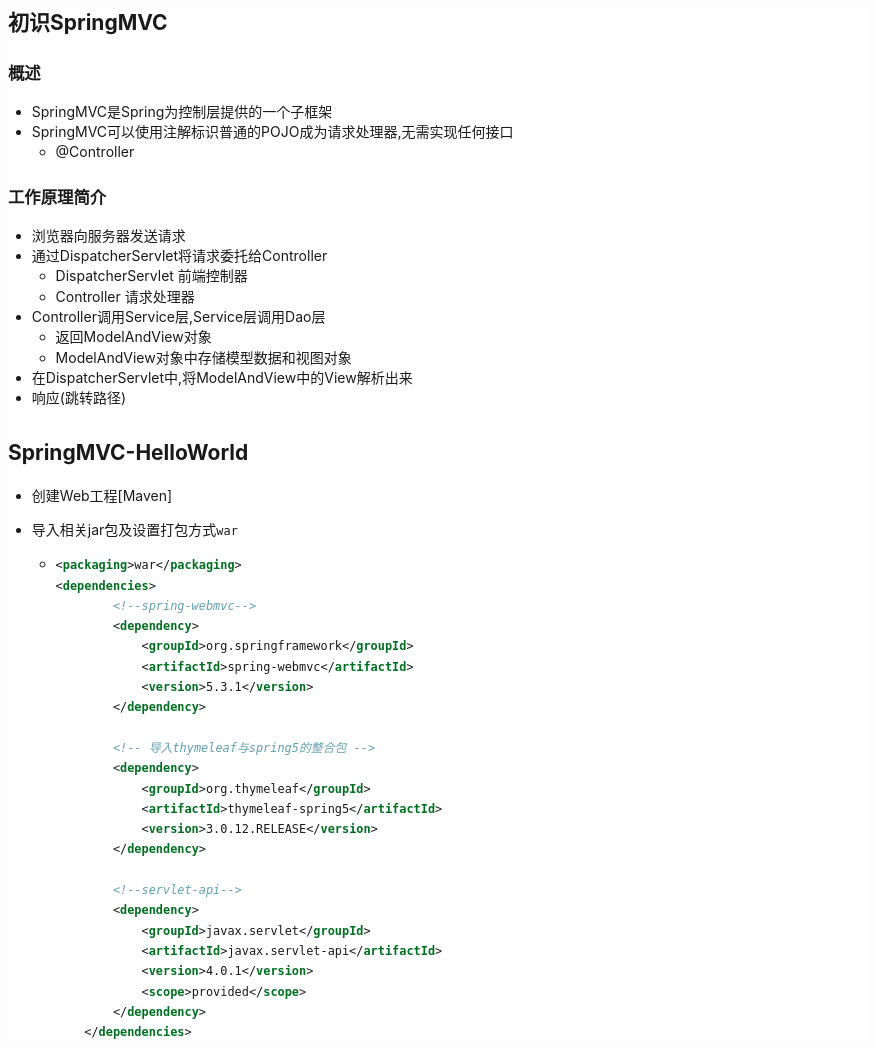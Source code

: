 ## 初识SpringMVC

### 概述

* SpringMVC是Spring为控制层提供的一个子框架
* SpringMVC可以使用注解标识普通的POJO成为请求处理器,无需实现任何接口
  * @Controller

### 工作原理简介

* 浏览器向服务器发送请求
* 通过DispatcherServlet将请求委托给Controller
  * DispatcherServlet 前端控制器
  * Controller 请求处理器
* Controller调用Service层,Service层调用Dao层
  * 返回ModelAndView对象
  * ModelAndView对象中存储模型数据和视图对象
* 在DispatcherServlet中,将ModelAndView中的View解析出来
* 响应(跳转路径)



## SpringMVC-HelloWorld

* 创建Web工程[Maven]

* 导入相关jar包及设置打包方式`war`

  * ```xml
    <packaging>war</packaging>
    <dependencies>
            <!--spring-webmvc-->
            <dependency>
                <groupId>org.springframework</groupId>
                <artifactId>spring-webmvc</artifactId>
                <version>5.3.1</version>
            </dependency>
    
            <!-- 导入thymeleaf与spring5的整合包 -->
            <dependency>
                <groupId>org.thymeleaf</groupId>
                <artifactId>thymeleaf-spring5</artifactId>
                <version>3.0.12.RELEASE</version>
            </dependency>
    
            <!--servlet-api-->
            <dependency>
                <groupId>javax.servlet</groupId>
                <artifactId>javax.servlet-api</artifactId>
                <version>4.0.1</version>
                <scope>provided</scope>
            </dependency>
        </dependencies>
    ```
